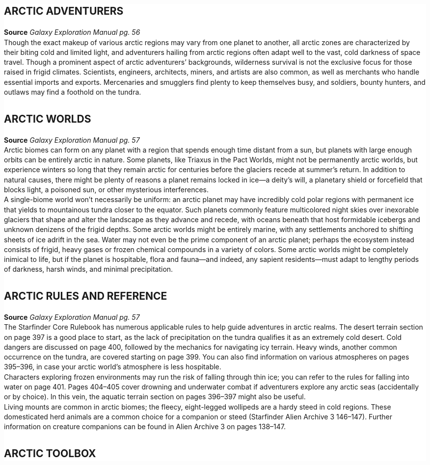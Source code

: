 ## ARCTIC ADVENTURERS

**Source** _Galaxy Exploration Manual pg. 56_  
Though the exact makeup of various arctic regions may vary from one planet to another, all arctic zones are characterized by their biting cold and limited light, and adventurers hailing from arctic regions often adapt well to the vast, cold darkness of space travel. Though a prominent aspect of arctic adventurers’ backgrounds, wilderness survival is not the exclusive focus for those raised in frigid climates. Scientists, engineers, architects, miners, and artists are also common, as well as merchants who handle essential imports and exports. Mercenaries and smugglers find plenty to keep themselves busy, and soldiers, bounty hunters, and outlaws may find a foothold on the tundra.  

## ARCTIC WORLDS

**Source** _Galaxy Exploration Manual pg. 57_  
Arctic biomes can form on any planet with a region that spends enough time distant from a sun, but planets with large enough orbits can be entirely arctic in nature. Some planets, like Triaxus in the Pact Worlds, might not be permanently arctic worlds, but experience winters so long that they remain arctic for centuries before the glaciers recede at summer’s return. In addition to natural causes, there might be plenty of reasons a planet remains locked in ice—a deity’s will, a planetary shield or forcefield that blocks light, a poisoned sun, or other mysterious interferences.  
A single-biome world won’t necessarily be uniform: an arctic planet may have incredibly cold polar regions with permanent ice that yields to mountainous tundra closer to the equator. Such planets commonly feature multicolored night skies over inexorable glaciers that shape and alter the landscape as they advance and recede, with oceans beneath that host formidable icebergs and unknown denizens of the frigid depths. Some arctic worlds might be entirely marine, with any settlements anchored to shifting sheets of ice adrift in the sea. Water may not even be the prime component of an arctic planet; perhaps the ecosystem instead consists of frigid, heavy gases or frozen chemical compounds in a variety of colors. Some arctic worlds might be completely inimical to life, but if the planet is hospitable, flora and fauna—and indeed, any sapient residents—must adapt to lengthy periods of darkness, harsh winds, and minimal precipitation.  

## ARCTIC RULES AND REFERENCE

**Source** _Galaxy Exploration Manual pg. 57_  
The Starfinder Core Rulebook has numerous applicable rules to help guide adventures in arctic realms. The desert terrain section on page 397 is a good place to start, as the lack of precipitation on the tundra qualifies it as an extremely cold desert. Cold dangers are discussed on page 400, followed by the mechanics for navigating icy terrain. Heavy winds, another common occurrence on the tundra, are covered starting on page 399. You can also find information on various atmospheres on pages 395–396, in case your arctic world’s atmosphere is less hospitable.  
Characters exploring frozen environments may run the risk of falling through thin ice; you can refer to the rules for falling into water on page 401. Pages 404–405 cover drowning and underwater combat if adventurers explore any arctic seas (accidentally or by choice). In this vein, the aquatic terrain section on pages 396–397 might also be useful.  
Living mounts are common in arctic biomes; the fleecy, eight-legged wollipeds are a hardy steed in cold regions. These domesticated herd animals are a common choice for a companion or steed (Starfinder Alien Archive 3 146–147). Further information on creature companions can be found in Alien Archive 3 on pages 138–147.  

## ARCTIC TOOLBOX
